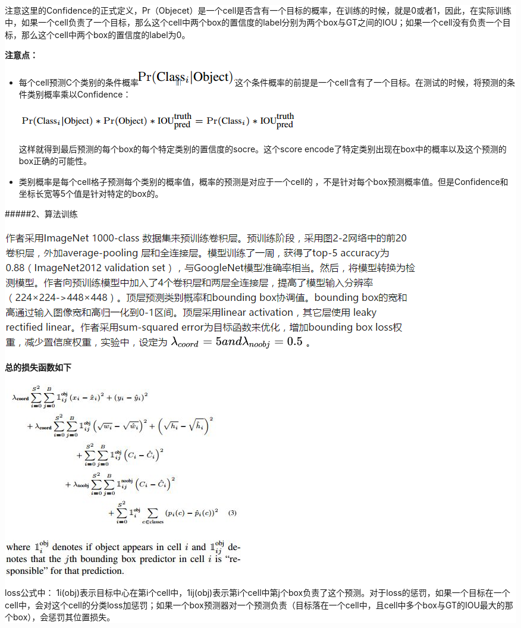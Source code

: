 注意这里的Confidence的正式定义，Pr（Objecet）是一个cell是否含有一个目标的概率，在训练的时候，就是0或者1，因此，在实际训练中，如果一个cell负责了一个目标，那么这个cell中两个box的置信度的label分别为两个box与GT之间的IOU；如果一个cell没有负责一个目标，那么这个cell中两个box的置信度的label为0。

**注意点：**

- 每个cell预测C个类别的条件概率![1526959131291](Temp\1526959131291.png)这个条件概率的前提是一个cell含有了一个目标。在测试的时候，将预测的条件类别概率乘以Confidence：

  ![1526959284764](Temp\1526959284764.png)

  

  这样就得到最后预测的每个box的每个特定类别的置信度的socre。这个score encode了特定类别出现在box中的概率以及这个预测的box正确的可能性。

- 类别概率是每个cell格子预测每个类别的概率值，概率的预测是对应于一个cell的 ，不是针对每个box预测概率值。但是Confidence和坐标长宽等5个值是针对特定的box的。

#####2、算法训练

![1536029366324](Temp\1536029366324.png)

**总的损失函数如下**

![1536029429182](Temp\1536029429182.png)

loss公式中： 1i(obj)表示目标中心在第i个cell中，1ij(obj)表示第i个cell中第j个box负责了这个预测。对于loss的惩罚，如果一个目标在一个cell中，会对这个cell的分类loss加惩罚；如果一个box预测器对一个预测负责（目标落在一个cell中，且cell中多个box与GT的IOU最大的那个box），会惩罚其位置损失。
